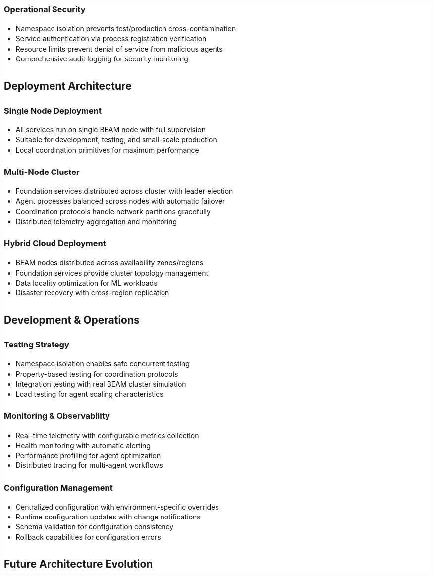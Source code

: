 ### **Operational Security**
- Namespace isolation prevents test/production cross-contamination
- Service authentication via process registration verification
- Resource limits prevent denial of service from malicious agents
- Comprehensive audit logging for security monitoring

## Deployment Architecture

### **Single Node Deployment**
- All services run on single BEAM node with full supervision
- Suitable for development, testing, and small-scale production
- Local coordination primitives for maximum performance

### **Multi-Node Cluster**
- Foundation services distributed across cluster with leader election
- Agent processes balanced across nodes with automatic failover
- Coordination protocols handle network partitions gracefully
- Distributed telemetry aggregation and monitoring

### **Hybrid Cloud Deployment**
- BEAM nodes distributed across availability zones/regions
- Foundation services provide cluster topology management
- Data locality optimization for ML workloads
- Disaster recovery with cross-region replication

## Development & Operations

### **Testing Strategy**
- Namespace isolation enables safe concurrent testing
- Property-based testing for coordination protocols
- Integration testing with real BEAM cluster simulation
- Load testing for agent scaling characteristics

### **Monitoring & Observability**
- Real-time telemetry with configurable metrics collection
- Health monitoring with automatic alerting
- Performance profiling for agent optimization
- Distributed tracing for multi-agent workflows

### **Configuration Management**
- Centralized configuration with environment-specific overrides
- Runtime configuration updates with change notifications
- Schema validation for configuration consistency
- Rollback capabilities for configuration errors

## Future Architecture Evolution
